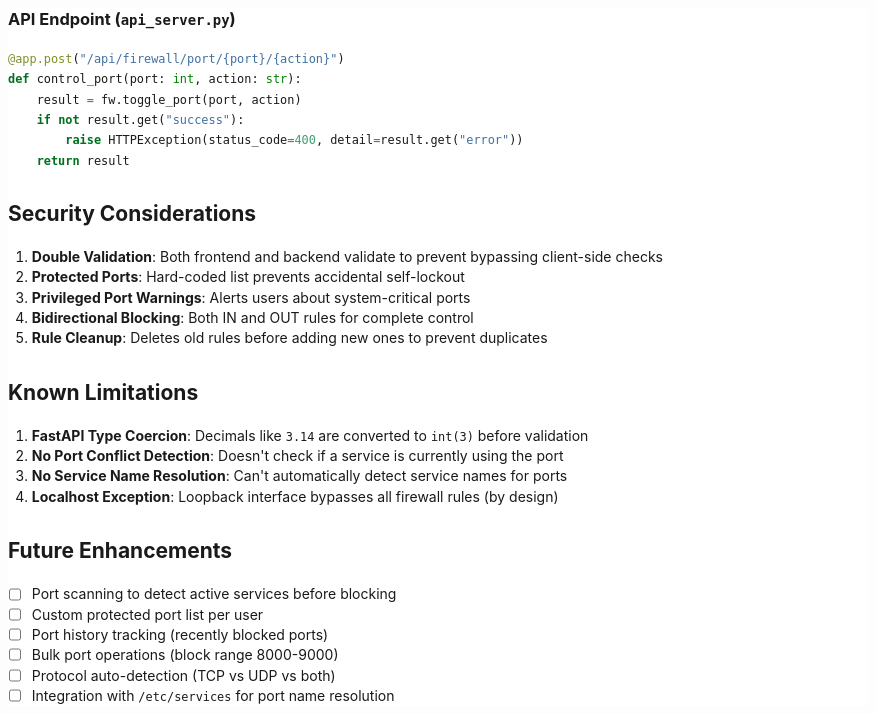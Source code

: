 ### API Endpoint (`api_server.py`)
```python
@app.post("/api/firewall/port/{port}/{action}")
def control_port(port: int, action: str):
    result = fw.toggle_port(port, action)
    if not result.get("success"):
        raise HTTPException(status_code=400, detail=result.get("error"))
    return result
```

## Security Considerations

1. **Double Validation**: Both frontend and backend validate to prevent bypassing client-side checks
2. **Protected Ports**: Hard-coded list prevents accidental self-lockout
3. **Privileged Port Warnings**: Alerts users about system-critical ports
4. **Bidirectional Blocking**: Both IN and OUT rules for complete control
5. **Rule Cleanup**: Deletes old rules before adding new ones to prevent duplicates

## Known Limitations

1. **FastAPI Type Coercion**: Decimals like `3.14` are converted to `int(3)` before validation
2. **No Port Conflict Detection**: Doesn't check if a service is currently using the port
3. **No Service Name Resolution**: Can't automatically detect service names for ports
4. **Localhost Exception**: Loopback interface bypasses all firewall rules (by design)

## Future Enhancements

- [ ] Port scanning to detect active services before blocking
- [ ] Custom protected port list per user
- [ ] Port history tracking (recently blocked ports)
- [ ] Bulk port operations (block range 8000-9000)
- [ ] Protocol auto-detection (TCP vs UDP vs both)
- [ ] Integration with `/etc/services` for port name resolution
